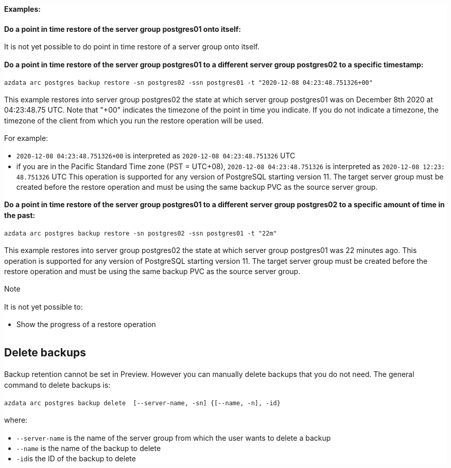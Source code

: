#### Examples:
__Do a point in time restore of the server group postgres01 onto itself:__

It is not yet possible to do point in time restore of a server group onto itself.

__Do a point in time restore of the server group postgres01 to a different server group postgres02 to a specific timestamp:__
```console
azdata arc postgres backup restore -sn postgres02 -ssn postgres01 -t "2020-12-08 04:23:48.751326+00"
``` 

This example restores into server group postgres02 the state at which server group postgres01 was on December 8th 2020 at 04:23:48.75 UTC. Note that "+00" indicates the timezone of the point in time you indicate. If you do not indicate a timezone, the timezone of the client from which you run the restore operation will be used.

For example:
- `2020-12-08 04:23:48.751326+00` is interpreted as `2020-12-08 04:23:48.751326` UTC
- if you are in the Pacific Standard Time zone (PST = UTC+08), `2020-12-08 04:23:48.751326` is interpreted as `2020-12-08 12:23:48.751326` UTC
This operation is supported for any version of PostgreSQL starting version 11. The target server group must be created before the restore operation and must be using the same backup PVC as the source server group.


__Do a point in time restore of the server group postgres01 to a different server group postgres02 to a specific amount of time in the past:__
```console
azdata arc postgres backup restore -sn postgres02 -ssn postgres01 -t "22m"
```

This example restores into server group postgres02 the state at which server group postgres01 was 22 minutes ago.
This operation is supported for any version of PostgreSQL starting version 11. The target server group must be created before the restore operation and must be using the same backup PVC as the source server group.

> [!NOTE]
> It is not yet possible to:
> - Show the progress of a restore operation

## Delete backups

Backup retention cannot be set in Preview. However you can manually delete backups that you do not need.
The general command to delete backups is:

```console
azdata arc postgres backup delete  [--server-name, -sn] {[--name, -n], -id}
```

where:
- `--server-name` is the name of the server group from which the user wants to delete a backup
- `--name` is the name of the backup to delete
- `-id`is the ID of the backup to delete
